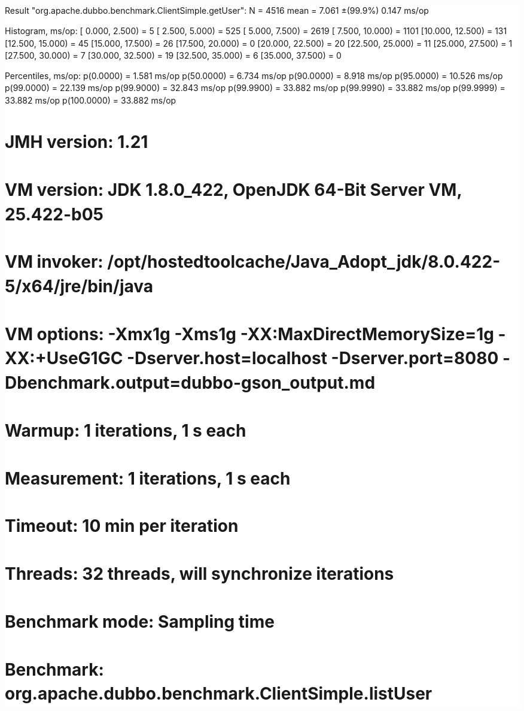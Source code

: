 Result "org.apache.dubbo.benchmark.ClientSimple.getUser":
  N = 4516
  mean =      7.061 ±(99.9%) 0.147 ms/op

  Histogram, ms/op:
    [ 0.000,  2.500) = 5 
    [ 2.500,  5.000) = 525 
    [ 5.000,  7.500) = 2619 
    [ 7.500, 10.000) = 1101 
    [10.000, 12.500) = 131 
    [12.500, 15.000) = 45 
    [15.000, 17.500) = 26 
    [17.500, 20.000) = 0 
    [20.000, 22.500) = 20 
    [22.500, 25.000) = 11 
    [25.000, 27.500) = 1 
    [27.500, 30.000) = 7 
    [30.000, 32.500) = 19 
    [32.500, 35.000) = 6 
    [35.000, 37.500) = 0 

  Percentiles, ms/op:
      p(0.0000) =      1.581 ms/op
     p(50.0000) =      6.734 ms/op
     p(90.0000) =      8.918 ms/op
     p(95.0000) =     10.526 ms/op
     p(99.0000) =     22.139 ms/op
     p(99.9000) =     32.843 ms/op
     p(99.9900) =     33.882 ms/op
     p(99.9990) =     33.882 ms/op
     p(99.9999) =     33.882 ms/op
    p(100.0000) =     33.882 ms/op


# JMH version: 1.21
# VM version: JDK 1.8.0_422, OpenJDK 64-Bit Server VM, 25.422-b05
# VM invoker: /opt/hostedtoolcache/Java_Adopt_jdk/8.0.422-5/x64/jre/bin/java
# VM options: -Xmx1g -Xms1g -XX:MaxDirectMemorySize=1g -XX:+UseG1GC -Dserver.host=localhost -Dserver.port=8080 -Dbenchmark.output=dubbo-gson_output.md
# Warmup: 1 iterations, 1 s each
# Measurement: 1 iterations, 1 s each
# Timeout: 10 min per iteration
# Threads: 32 threads, will synchronize iterations
# Benchmark mode: Sampling time
# Benchmark: org.apache.dubbo.benchmark.ClientSimple.listUser
